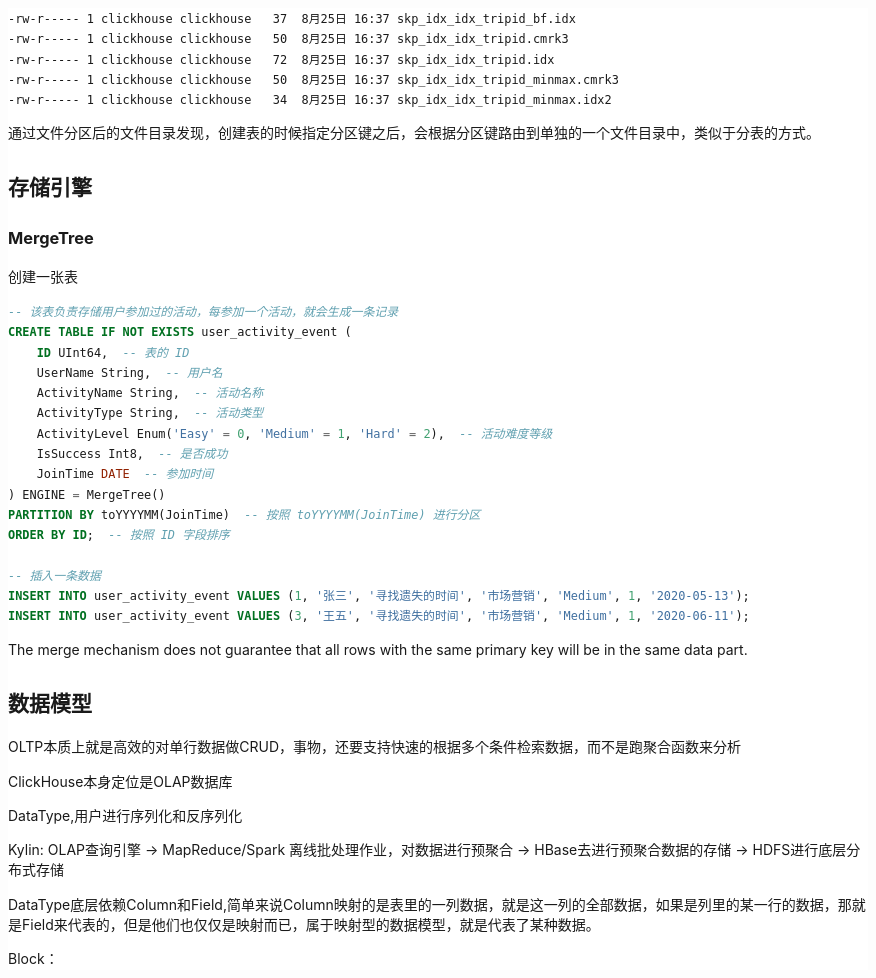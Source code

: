 ```shell
-rw-r----- 1 clickhouse clickhouse   37  8月25日 16:37 skp_idx_idx_tripid_bf.idx
-rw-r----- 1 clickhouse clickhouse   50  8月25日 16:37 skp_idx_idx_tripid.cmrk3
-rw-r----- 1 clickhouse clickhouse   72  8月25日 16:37 skp_idx_idx_tripid.idx
-rw-r----- 1 clickhouse clickhouse   50  8月25日 16:37 skp_idx_idx_tripid_minmax.cmrk3
-rw-r----- 1 clickhouse clickhouse   34  8月25日 16:37 skp_idx_idx_tripid_minmax.idx2
```

通过文件分区后的文件目录发现，创建表的时候指定分区键之后，会根据分区键路由到单独的一个文件目录中，类似于分表的方式。

## 存储引擎


### MergeTree

创建一张表

```sql
-- 该表负责存储用户参加过的活动，每参加一个活动，就会生成一条记录
CREATE TABLE IF NOT EXISTS user_activity_event (
    ID UInt64,  -- 表的 ID
    UserName String,  -- 用户名
    ActivityName String,  -- 活动名称
    ActivityType String,  -- 活动类型
    ActivityLevel Enum('Easy' = 0, 'Medium' = 1, 'Hard' = 2),  -- 活动难度等级
    IsSuccess Int8,  -- 是否成功
    JoinTime DATE  -- 参加时间
) ENGINE = MergeTree()
PARTITION BY toYYYYMM(JoinTime)  -- 按照 toYYYYMM(JoinTime) 进行分区
ORDER BY ID;  -- 按照 ID 字段排序

-- 插入一条数据
INSERT INTO user_activity_event VALUES (1, '张三', '寻找遗失的时间', '市场营销', 'Medium', 1, '2020-05-13');
INSERT INTO user_activity_event VALUES (3, '王五', '寻找遗失的时间', '市场营销', 'Medium', 1, '2020-06-11');
```

The merge mechanism does not guarantee that all rows with the same primary key will be in the same data part.




## 数据模型

OLTP本质上就是高效的对单行数据做CRUD，事物，还要支持快速的根据多个条件检索数据，而不是跑聚合函数来分析

ClickHouse本身定位是OLAP数据库

DataType,用户进行序列化和反序列化

Kylin: OLAP查询引擎 -> MapReduce/Spark 离线批处理作业，对数据进行预聚合 -> HBase去进行预聚合数据的存储 -> HDFS进行底层分布式存储

DataType底层依赖Column和Field,简单来说Column映射的是表里的一列数据，就是这一列的全部数据，如果是列里的某一行的数据，那就是Field来代表的，但是他们也仅仅是映射而已，属于映射型的数据模型，就是代表了某种数据。

Block：
